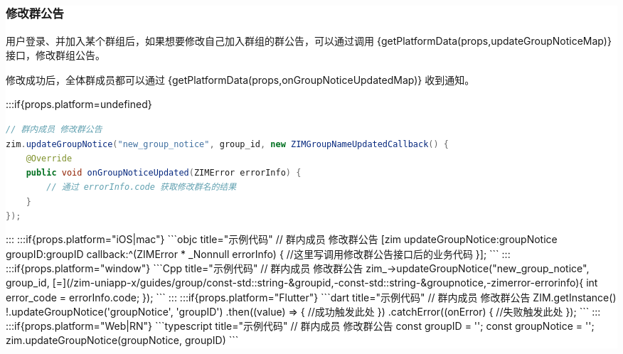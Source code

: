 

### 修改群公告


用户登录、并加入某个群组后，如果想要修改自己加入群组的群公告，可以通过调用 {getPlatformData(props,updateGroupNoticeMap)} 接口，修改群组公告。

修改成功后，全体群成员都可以通过 {getPlatformData(props,onGroupNoticeUpdatedMap)} 收到通知。




:::if{props.platform=undefined}
<CodeGroup>
```java title="示例代码"
// 群内成员 修改群公告
zim.updateGroupNotice("new_group_notice", group_id, new ZIMGroupNameUpdatedCallback() {
    @Override
    public void onGroupNoticeUpdated(ZIMError errorInfo) {
        // 通过 errorInfo.code 获取修改群名的结果     
    }
});
```
</CodeGroup>
:::
:::if{props.platform="iOS|mac"}
<CodeGroup>
```objc title="示例代码"
// 群内成员 修改群公告
[zim updateGroupNotice:groupNotice groupID:groupID callback:^(ZIMError * _Nonnull errorInfo) {
        //这里写调用修改群公告接口后的业务代码
}];
```
</CodeGroup>
:::
:::if{props.platform="window"}
<CodeGroup>
```Cpp title="示例代码"
// 群内成员 修改群公告
zim_->updateGroupNotice("new_group_notice", group_id, 
    [=](/zim-uniapp-x/guides/group/const-std::string-&groupid,-const-std::string-&groupnotice,-zimerror-errorinfo){
        int error_code = errorInfo.code;
    });
```
</CodeGroup>
:::
:::if{props.platform="Flutter"}
<CodeGroup>
```dart title="示例代码"
// 群内成员 修改群公告
ZIM.getInstance()
  !.updateGroupNotice('groupNotice', 'groupID')
   .then((value) => {
        //成功触发此处
   })
   .catchError((onError) {
       //失败触发此处
   });
```
</CodeGroup>
:::
:::if{props.platform="Web|RN"}
<CodeGroup>
```typescript title="示例代码"
// 群内成员 修改群公告
const groupID = '';
const groupNotice = '';
zim.updateGroupNotice(groupNotice, groupID)
```